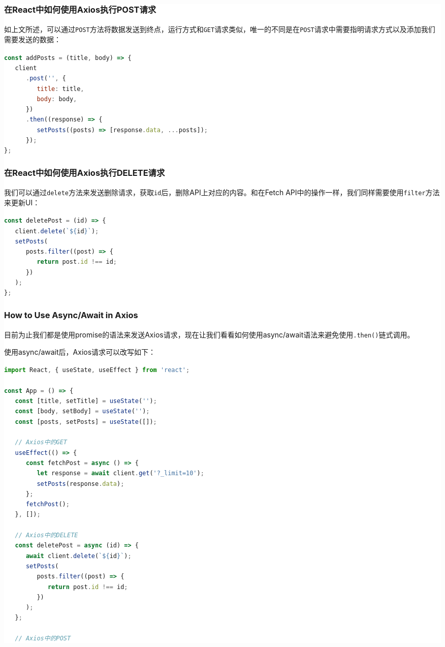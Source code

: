 ### 在React中如何使用Axios执行POST请求

如上文所述，可以通过`POST`方法将数据发送到终点，运行方式和`GET`请求类似，唯一的不同是在`POST`请求中需要指明请求方式以及添加我们需要发送的数据：

```js
const addPosts = (title, body) => {
   client
      .post('', {
         title: title,
         body: body,
      })
      .then((response) => {
         setPosts((posts) => [response.data, ...posts]);
      });
};
```

### 在React中如何使用Axios执行DELETE请求

我们可以通过`delete`方法来发送删除请求，获取`id`后，删除API上对应的内容。和在Fetch API中的操作一样，我们同样需要使用`filter`方法来更新UI：

```js
const deletePost = (id) => {
   client.delete(`${id}`);
   setPosts(
      posts.filter((post) => {
         return post.id !== id;
      })
   );
};
```

### How to Use Async/Await in Axios

目前为止我们都是使用promise的语法来发送Axios请求，现在让我们看看如何使用async/await语法来避免使用`.then()`链式调用。

使用async/await后，Axios请求可以改写如下：

```js
import React, { useState, useEffect } from 'react';

const App = () => {
   const [title, setTitle] = useState('');
   const [body, setBody] = useState('');
   const [posts, setPosts] = useState([]);

   // Axios中的GET
   useEffect(() => {
      const fetchPost = async () => {
         let response = await client.get('?_limit=10');
         setPosts(response.data);
      };
      fetchPost();
   }, []);

   // Axios中的DELETE
   const deletePost = async (id) => {
      await client.delete(`${id}`);
      setPosts(
         posts.filter((post) => {
            return post.id !== id;
         })
      );
   };

   // Axios中的POST
```